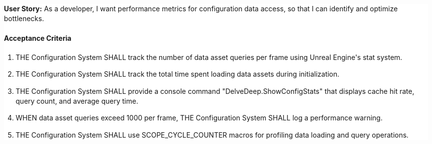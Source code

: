 **User Story:** As a developer, I want performance metrics for configuration data access, so that I can identify and optimize bottlenecks.

#### Acceptance Criteria

1. THE Configuration System SHALL track the number of data asset queries per frame using Unreal Engine's stat system.

2. THE Configuration System SHALL track the total time spent loading data assets during initialization.

3. THE Configuration System SHALL provide a console command "DelveDeep.ShowConfigStats" that displays cache hit rate, query count, and average query time.

4. WHEN data asset queries exceed 1000 per frame, THE Configuration System SHALL log a performance warning.

5. THE Configuration System SHALL use SCOPE_CYCLE_COUNTER macros for profiling data loading and query operations.
